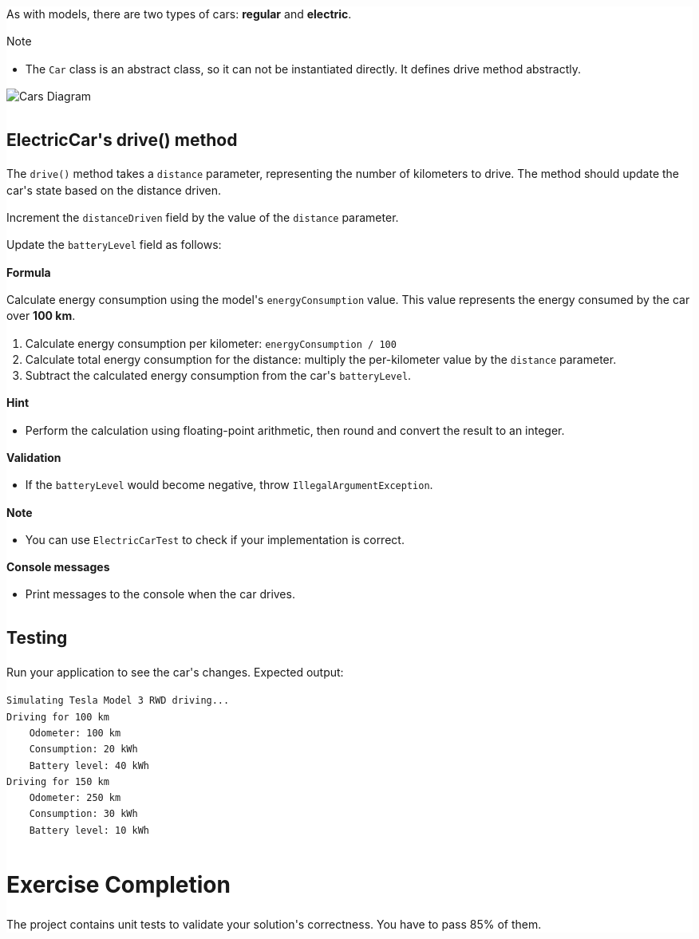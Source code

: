 As with models, there are two types of cars: **regular** and **electric**.

Note
- The `Car` class is an abstract class, so it can not be instantiated directly. It defines drive method abstractly.

![Cars Diagram](https://github.com/viktorselmeci/exercise-images/blob/53a699c77df0b6fe65b6bb748b481078ec519d0b/cars/extended-model.png?raw=true)

## ElectricCar's drive() method

The `drive()` method takes a `distance` parameter, representing the number of kilometers to drive.
The method should update the car's state based on the distance driven.

Increment the `distanceDriven` field by the value of the `distance` parameter.

Update the `batteryLevel` field as follows:

**Formula**

Calculate energy consumption using the model's `energyConsumption` value.
This value represents the energy consumed by the car over **100 km**.

1. Calculate energy consumption per kilometer: `energyConsumption / 100`
2. Calculate total energy consumption for the distance: multiply the per-kilometer value by the `distance` parameter.
3. Subtract the calculated energy consumption from the car's `batteryLevel`.

**Hint**
- Perform the calculation using floating-point arithmetic, then round and convert the result to an integer.

**Validation**
- If the `batteryLevel` would become negative, throw `IllegalArgumentException`.

**Note**
- You can use `ElectricCarTest` to check if your implementation is correct.

**Console messages**
- Print messages to the console when the car drives.

## Testing

Run your application to see the car's changes. Expected output:

```text
Simulating Tesla Model 3 RWD driving...
Driving for 100 km
    Odometer: 100 km
    Consumption: 20 kWh
    Battery level: 40 kWh
Driving for 150 km
    Odometer: 250 km
    Consumption: 30 kWh
    Battery level: 10 kWh
```

# Exercise Completion

The project contains unit tests to validate your solution's correctness. You have to pass 85% of them.
